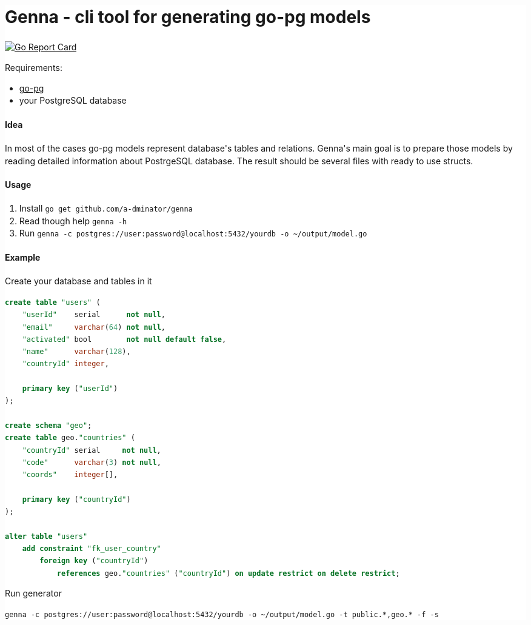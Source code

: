 # Genna - cli tool for generating go-pg models

[![Go Report Card](https://goreportcard.com/badge/github.com/a-dminator/genna)](https://goreportcard.com/report/github.com/a-dminator/genna)

Requirements:
- [go-pg](https://github.com/go-pg/pg)
- your PostgreSQL database

#### Idea

In most of the cases go-pg models represent database's tables and relations. Genna's main goal is to prepare those models by reading detailed information about PostrgeSQL database. The result should be several files with ready to use structs.

#### Usage

1. Install `go get github.com/a-dminator/genna`
1. Read though help `genna -h`
1. Run `genna -c postgres://user:password@localhost:5432/yourdb -o ~/output/model.go`

#### Example

Create your database and tables in it

```sql
create table "users" (
    "userId"    serial      not null,
    "email"     varchar(64) not null,
    "activated" bool        not null default false,
    "name"      varchar(128),
    "countryId" integer,

    primary key ("userId")
);

create schema "geo";
create table geo."countries" (
    "countryId" serial     not null,
    "code"      varchar(3) not null,
    "coords"    integer[],

    primary key ("countryId")
);

alter table "users"
    add constraint "fk_user_country"
        foreign key ("countryId")
            references geo."countries" ("countryId") on update restrict on delete restrict;
```

Run generator

`genna -c postgres://user:password@localhost:5432/yourdb -o ~/output/model.go -t public.*,geo.* -f -s`
